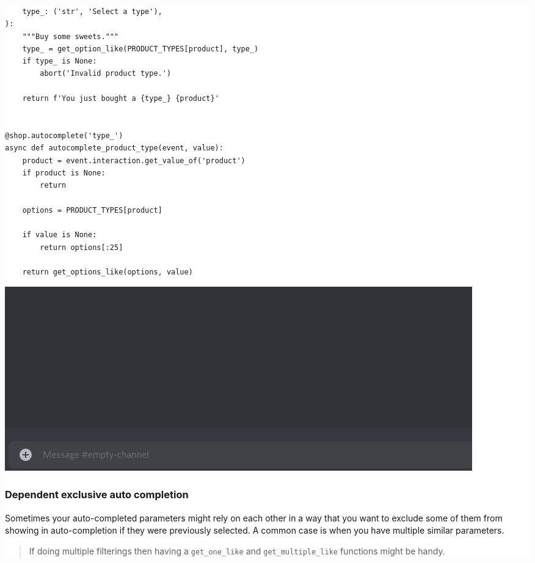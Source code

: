```py3
    type_: ('str', 'Select a type'),
):
    """Buy some sweets."""
    type_ = get_option_like(PRODUCT_TYPES[product], type_)
    if type_ is None:
        abort('Invalid product type.')
    
    return f'You just bought a {type_} {product}'


@shop.autocomplete('type_')
async def autocomplete_product_type(event, value):
    product = event.interaction.get_value_of('product')
    if product is None:
        return
    
    options = PRODUCT_TYPES[product]
    
    if value is None:
        return options[:25]
    
    return get_options_like(options, value)
```

![](assets/auto_completion_0001.gif)

### Dependent exclusive auto completion

Sometimes your auto-completed parameters might rely on each other in a way that you want to exclude some of them from
showing in auto-completion if they were previously selected.
A common case is when you have multiple similar parameters.

> If doing multiple filterings then having a `get_one_like` and `get_multiple_like` functions might be handy.
